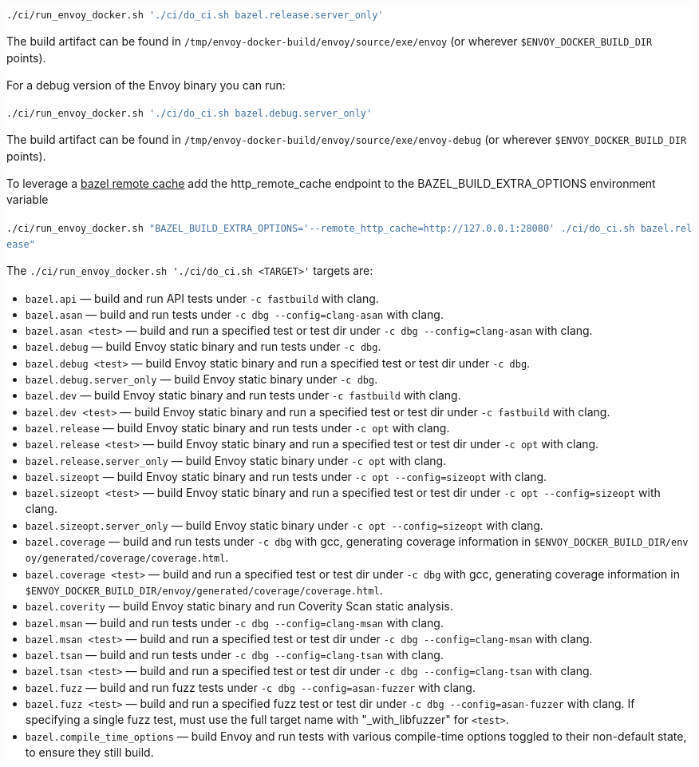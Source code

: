 ```bash
./ci/run_envoy_docker.sh './ci/do_ci.sh bazel.release.server_only'
```

The build artifact can be found in `/tmp/envoy-docker-build/envoy/source/exe/envoy` (or wherever
`$ENVOY_DOCKER_BUILD_DIR` points).

For a debug version of the Envoy binary you can run:

```bash
./ci/run_envoy_docker.sh './ci/do_ci.sh bazel.debug.server_only'
```

The build artifact can be found in `/tmp/envoy-docker-build/envoy/source/exe/envoy-debug` (or wherever
`$ENVOY_DOCKER_BUILD_DIR` points).

To leverage a [bazel remote cache](https://github.com/envoyproxy/envoy/tree/main/bazel#advanced-caching-setup) add the http_remote_cache endpoint to
the BAZEL_BUILD_EXTRA_OPTIONS environment variable

```bash
./ci/run_envoy_docker.sh "BAZEL_BUILD_EXTRA_OPTIONS='--remote_http_cache=http://127.0.0.1:28080' ./ci/do_ci.sh bazel.release"
```

The `./ci/run_envoy_docker.sh './ci/do_ci.sh <TARGET>'` targets are:

* `bazel.api` &mdash; build and run API tests under `-c fastbuild` with clang.
* `bazel.asan` &mdash; build and run tests under `-c dbg --config=clang-asan` with clang.
* `bazel.asan <test>` &mdash; build and run a specified test or test dir under `-c dbg --config=clang-asan` with clang.
* `bazel.debug` &mdash; build Envoy static binary and run tests under `-c dbg`.
* `bazel.debug <test>` &mdash; build Envoy static binary and run a specified test or test dir under `-c dbg`.
* `bazel.debug.server_only` &mdash; build Envoy static binary under `-c dbg`.
* `bazel.dev` &mdash; build Envoy static binary and run tests under `-c fastbuild` with clang.
* `bazel.dev <test>` &mdash; build Envoy static binary and run a specified test or test dir under `-c fastbuild` with clang.
* `bazel.release` &mdash; build Envoy static binary and run tests under `-c opt` with clang.
* `bazel.release <test>` &mdash; build Envoy static binary and run a specified test or test dir under `-c opt` with clang.
* `bazel.release.server_only` &mdash; build Envoy static binary under `-c opt` with clang.
* `bazel.sizeopt` &mdash; build Envoy static binary and run tests under `-c opt --config=sizeopt` with clang.
* `bazel.sizeopt <test>` &mdash; build Envoy static binary and run a specified test or test dir under `-c opt --config=sizeopt` with clang.
* `bazel.sizeopt.server_only` &mdash; build Envoy static binary under `-c opt --config=sizeopt` with clang.
* `bazel.coverage` &mdash; build and run tests under `-c dbg` with gcc, generating coverage information in `$ENVOY_DOCKER_BUILD_DIR/envoy/generated/coverage/coverage.html`.
* `bazel.coverage <test>` &mdash; build and run a specified test or test dir under `-c dbg` with gcc, generating coverage information in `$ENVOY_DOCKER_BUILD_DIR/envoy/generated/coverage/coverage.html`.
* `bazel.coverity` &mdash; build Envoy static binary and run Coverity Scan static analysis.
* `bazel.msan` &mdash; build and run tests under `-c dbg --config=clang-msan` with clang.
* `bazel.msan <test>` &mdash; build and run a specified test or test dir under `-c dbg --config=clang-msan` with clang.
* `bazel.tsan` &mdash; build and run tests under `-c dbg --config=clang-tsan` with clang.
* `bazel.tsan <test>` &mdash; build and run a specified test or test dir under `-c dbg --config=clang-tsan` with clang.
* `bazel.fuzz` &mdash; build and run fuzz tests under `-c dbg --config=asan-fuzzer` with clang.
* `bazel.fuzz <test>` &mdash; build and run a specified fuzz test or test dir under `-c dbg --config=asan-fuzzer` with clang. If specifying a single fuzz test, must use the full target name with "_with_libfuzzer" for `<test>`.
* `bazel.compile_time_options` &mdash; build Envoy and run tests with various compile-time options toggled to their non-default state, to ensure they still build.